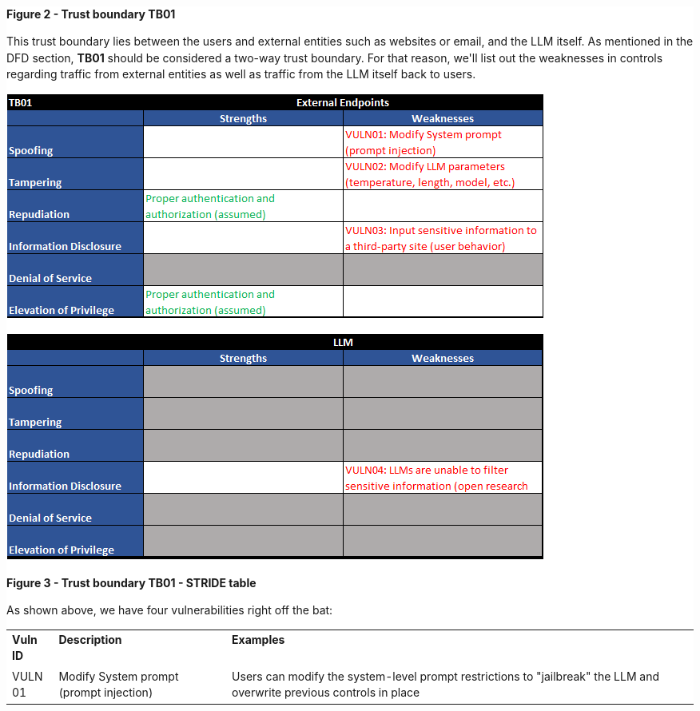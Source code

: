
**Figure 2 - Trust boundary TB01**

This trust boundary lies between the users and external entities such as websites or email, and the LLM itself. As mentioned in the DFD section, **TB01** should be considered a two-way trust boundary. For that reason, we'll list out the weaknesses in controls regarding traffic from external entities as well as traffic from the LLM itself back to users.



![alt_text](/assets/images/2023-06-06-threat-modeling-llm-images/fig3a.png)

![alt_text](/assets/images/2023-06-06-threat-modeling-llm-images/fig3b.png)


**Figure 3 - Trust boundary TB01 - STRIDE table**

As shown above, we have four vulnerabilities right off the bat:


<table>
  <tr>
   <td><strong>Vuln ID</strong>
   </td>
   <td><strong>Description</strong>
   </td>
   <td><strong>Examples</strong>
   </td>
  </tr>
  <tr>
   <td>VULN01
   </td>
   <td>Modify System prompt (prompt injection)
   </td>
   <td>Users can modify the system-level prompt restrictions to "jailbreak" the LLM and overwrite previous controls in place
   </td>
  </tr>
  <tr>